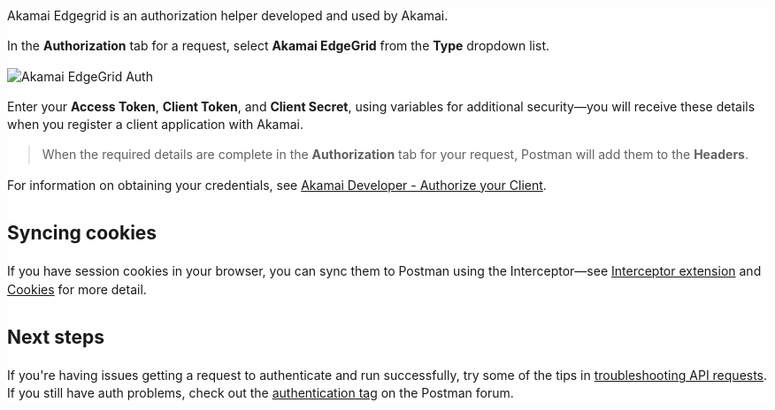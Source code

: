  Akamai Edgegrid is an authorization helper developed and used by Akamai.

In the __Authorization__ tab for a request, select __Akamai EdgeGrid__ from the __Type__ dropdown list.

 ![Akamai EdgeGrid Auth](https://assets.postman.com/postman-docs/akamai-auth-config.jpg)

Enter your __Access Token__, __Client Token__, and __Client Secret__, using variables for additional security—you will receive these details when you register a client application with Akamai.

> When the required details are complete in the __Authorization__ tab for your request, Postman will add them to the __Headers__.

 For information on obtaining your credentials, see [Akamai Developer - Authorize your Client](https://developer.akamai.com/legacy/introduction/Prov_Creds.html).

## Syncing cookies

If you have session cookies in your browser, you can sync them to Postman using the Interceptor—see [Interceptor extension](/docs/sending-requests/capturing-request-data/interceptor/) and [Cookies](/docs/sending-requests/cookies/) for more detail.

## Next steps

If you're having issues getting a request to authenticate and run successfully, try some of the tips in [troubleshooting API requests](/docs/sending-requests/troubleshooting-api-requests/). If you still have auth problems, check out the [authentication tag](https://community.postman.com/tags/authentication) on the Postman forum.
